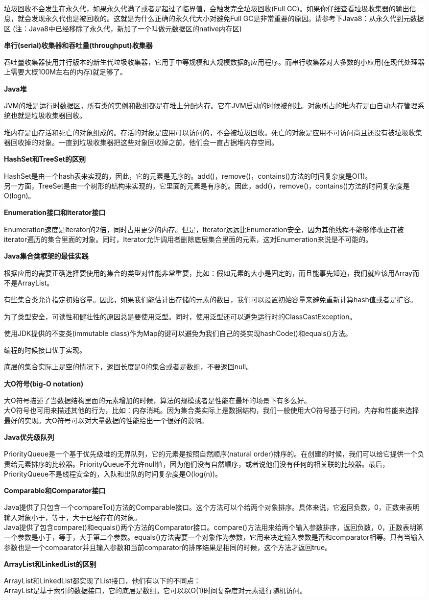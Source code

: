 垃圾回收不会发生在永久代，如果永久代满了或者是超过了临界值，会触发完全垃圾回收(Full GC)。如果你仔细查看垃圾收集器的输出信息，就会发现永久代也是被回收的。这就是为什么正确的永久代大小对避免Full GC是非常重要的原因。请参考下Java8：从永久代到元数据区
(注：Java8中已经移除了永久代，新加了一个叫做元数据区的native内存区)<br/>

**串行(serial)收集器和吞吐量(throughput)收集器**

吞吐量收集器使用并行版本的新生代垃圾收集器，它用于中等规模和大规模数据的应用程序。而串行收集器对大多数的小应用(在现代处理器上需要大概100M左右的内存)就足够了。

**Java堆**

JVM的堆是运行时数据区，所有类的实例和数组都是在堆上分配内存。它在JVM启动的时候被创建。对象所占的堆内存是由自动内存管理系统也就是垃圾收集器回收。<br/>

堆内存是由存活和死亡的对象组成的。存活的对象是应用可以访问的，不会被垃圾回收。死亡的对象是应用不可访问尚且还没有被垃圾收集器回收掉的对象。一直到垃圾收集器把这些对象回收掉之前，他们会一直占据堆内存空间。<br/>

**HashSet和TreeSet的区别**

HashSet是由一个hash表来实现的，因此，它的元素是无序的。add()，remove()，contains()方法的时间复杂度是O(1)。<br/>
另一方面，TreeSet是由一个树形的结构来实现的，它里面的元素是有序的。因此，add()，remove()，contains()方法的时间复杂度是O(logn)。<br/>

**Enumeration接口和Iterator接口**

Enumeration速度是Iterator的2倍，同时占用更少的内存。但是，Iterator远远比Enumeration安全，因为其他线程不能够修改正在被iterator遍历的集合里面的对象。同时，Iterator允许调用者删除底层集合里面的元素，这对Enumeration来说是不可能的。


**Java集合类框架的最佳实践**

根据应用的需要正确选择要使用的集合的类型对性能非常重要，比如：假如元素的大小是固定的，而且能事先知道，我们就应该用Array而不是ArrayList。<br/>

有些集合类允许指定初始容量。因此，如果我们能估计出存储的元素的数目，我们可以设置初始容量来避免重新计算hash值或者是扩容。<br/>

为了类型安全，可读性和健壮性的原因总是要使用泛型。同时，使用泛型还可以避免运行时的ClassCastException。<br/>

使用JDK提供的不变类(immutable class)作为Map的键可以避免为我们自己的类实现hashCode()和equals()方法。<br/>

编程的时候接口优于实现。<br/>

底层的集合实际上是空的情况下，返回长度是0的集合或者是数组，不要返回null。<br/>


**大O符号(big-O notation)**

大O符号描述了当数据结构里面的元素增加的时候，算法的规模或者是性能在最坏的场景下有多么好。<br/>
大O符号也可用来描述其他的行为，比如：内存消耗。因为集合类实际上是数据结构，我们一般使用大O符号基于时间，内存和性能来选择最好的实现。大O符号可以对大量数据的性能给出一个很好的说明。<br/>

**Java优先级队列**

PriorityQueue是一个基于优先级堆的无界队列，它的元素是按照自然顺序(natural order)排序的。在创建的时候，我们可以给它提供一个负责给元素排序的比较器。PriorityQueue不允许null值，因为他们没有自然顺序，或者说他们没有任何的相关联的比较器。最后，PriorityQueue不是线程安全的，入队和出队的时间复杂度是O(log(n))。

**Comparable和Comparator接口**

Java提供了只包含一个compareTo()方法的Comparable接口。这个方法可以个给两个对象排序。具体来说，它返回负数，0，正数来表明输入对象小于，等于，大于已经存在的对象。<br/>
Java提供了包含compare()和equals()两个方法的Comparator接口。compare()方法用来给两个输入参数排序，返回负数，0，正数表明第一个参数是小于，等于，大于第二个参数。equals()方法需要一个对象作为参数，它用来决定输入参数是否和comparator相等。只有当输入参数也是一个comparator并且输入参数和当前comparator的排序结果是相同的时候，这个方法才返回true。<br/>

**ArrayList和LinkedList的区别**

ArrayList和LinkedList都实现了List接口，他们有以下的不同点：<br/>
ArrayList是基于索引的数据接口，它的底层是数组。它可以以O(1)时间复杂度对元素进行随机访问。<br/>
